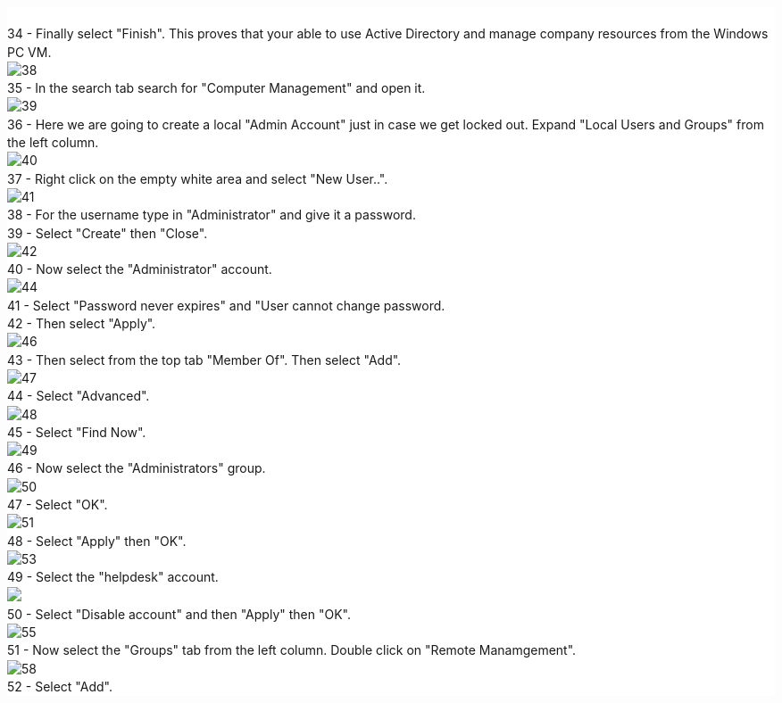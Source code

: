 <br />
34 - Finally select "Finish". This proves that your able to use Active Directory and manage company resources from the Windows PC VM. <br/>
<img width="900" alt="38" src="https://user-images.githubusercontent.com/103763124/214125545-981fc21e-4373-48ad-8c5a-0b179579ef0b.png">
<br />
35 - In the search tab search for "Computer Management" and open it. <br/>
<img width="900" alt="39" src="https://user-images.githubusercontent.com/103763124/214125938-8c4fd811-51cc-4054-ab5c-fd0c23e7db5d.png">
<br />
36 - Here we are going to create a local "Admin Account" just in case we get locked out. Expand "Local Users and Groups" from the left column.  <br/>
<img width="900" alt="40" src="https://user-images.githubusercontent.com/103763124/214126862-87c09f0b-22f9-4313-ad43-a37fb5ee35db.png">
<br />
37 - Right click on the empty white area and select "New User..". <br/>
<img width="900" alt="41" src="https://user-images.githubusercontent.com/103763124/214127140-5f2935ad-4553-47c8-baff-da2d43f129ce.png">
<br />
38 - For the username type in "Administrator" and give it a password. <br/>
39 - Select "Create" then "Close". <br/>
<img width="900" alt="42" src="https://user-images.githubusercontent.com/103763124/214127594-58eafbea-ca64-4aff-bc3e-f5c5ac617241.png">
<br />
40 - Now select the "Administrator" account.  <br/>
<img width="900" alt="44" src="https://user-images.githubusercontent.com/103763124/214128195-39daa4c0-ac96-4284-9b3c-e692df33d940.png">
<br />
41 - Select "Password never expires" and "User cannot change password. <br/>
42 - Then select "Apply". <br/>
<img width="900" alt="46" src="https://user-images.githubusercontent.com/103763124/214128427-cd39d1d8-7d1b-4342-8b8a-04680369c9b0.png">
<br />
43 - Then select from the top tab "Member Of". Then select "Add". <br/>
<img width="900" alt="47" src="https://user-images.githubusercontent.com/103763124/214128903-ea92f2b1-919a-4aa7-8450-b791000df7a3.png">
<br />
44 - Select "Advanced". <br/>
<img width="900" alt="48" src="https://user-images.githubusercontent.com/103763124/214129124-91f0a4b1-bab9-4f60-ba56-3ffe528510f8.png">
<br />
45 - Select "Find Now". <br/>
<img width="960" alt="49" src="https://user-images.githubusercontent.com/103763124/214129420-c5a4aef1-aa9a-4ca4-b064-c96f86cad642.png">
<br />
46 - Now select the "Administrators" group. <br/>
<img width="900" alt="50" src="https://user-images.githubusercontent.com/103763124/214129728-28a7d84e-a8fd-4811-a1b0-65606af41e0b.png">
<br />
47 - Select "OK". <br/>
<img width="900" alt="51" src="https://user-images.githubusercontent.com/103763124/214129939-6bfb5486-7520-4c32-bb97-f313f1fa1430.png">
<br />
48 - Select "Apply" then "OK". <br/>
<img width="900" alt="53" src="https://user-images.githubusercontent.com/103763124/214130310-89d20b18-b368-43c3-8341-c3ec6a7c3a9e.png">
<br />
49 - Select the "helpdesk" account. <br/>
<img width="900 alt="54" src="https://user-images.githubusercontent.com/103763124/214130570-cc26fd84-5434-46a7-bd21-01ceb0c536f0.png">
<br />
50 - Select "Disable account" and then "Apply" then "OK". <br/>
<img width="900" alt="55" src="https://user-images.githubusercontent.com/103763124/214130843-27f68abb-e63f-4be3-b728-b4589daaabb5.png">
<br />
51 - Now select the "Groups" tab from the left column. Double click on "Remote Manamgement". <br/>
<img width="900" alt="58" src="https://user-images.githubusercontent.com/103763124/214133357-5b1c58c4-9920-44cc-a97e-ecc81418e6cd.png">
<br />
52 - Select "Add". <br/>